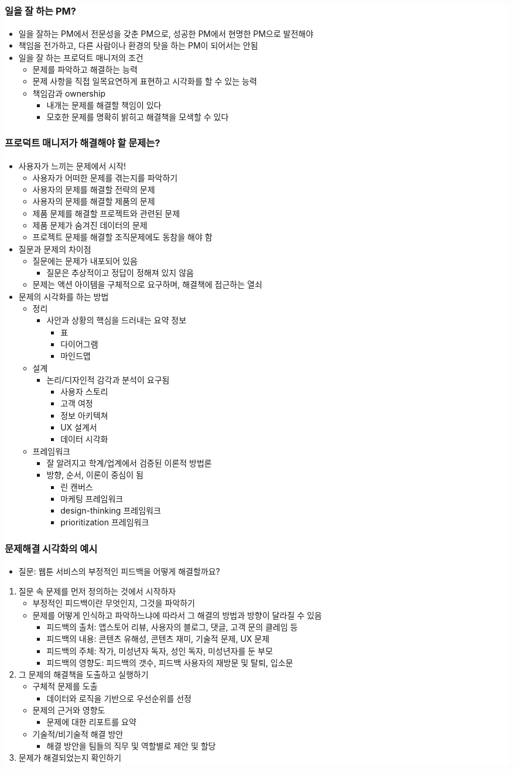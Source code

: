 ### 일을 잘 하는 PM?
- 일을 잘하는 PM에서 전문성을 갖춘 PM으로, 성공한 PM에서 현명한 PM으로 발전해야
- 책임을 전가하고, 다른 사람이나 환경의 탓을 하는 PM이 되어서는 안됨
- 일을 잘 하는 프로덕트 매니저의 조건
    - 문제를 파악하고 해결하는 능력
    - 문제 사항을 직접 일목요연하게 표현하고 시각화를 할 수 있는 능력
    - 책임감과 ownership
        - 내개는 문제를 해결할 책임이 있다
        - 모호한 문제를 명확히 밝히고 해결책을 모색할 수 있다

### 프로덕트 매니저가 해결해야 할 문제는?
- 사용자가 느끼는 문제에서 시작!
    - 사용자가 어떠한 문제를 겪는지를 파악하기
    - 사용자의 문제를 해결할 전략의 문제
    - 사용자의 문제를 해결할 제품의 문제
    - 제품 문제를 해결할 프로젝트와 관련된 문제
    - 제품 문제가 숨겨진 데이터의 문제
    - 프로젝트 문제를 해결할 조직문제에도 동참을 해야 함
- 질문과 문제의 차이점
    - 질문에는 문제가 내포되어 있음
        - 질문은 추상적이고 정답이 정해져 있지 않음
    - 문제는 액션 아이템을 구체적으로 요구하며, 해결책에 접근하는 열쇠
- 문제의 시각화를 하는 방법
    - 정리
        - 사안과 상황의 핵심을 드러내는 요약 정보
            - 표
            - 다이어그램
            - 마인드맵
    - 설계
        - 논리/디자인적 감각과 분석이 요구됨
            - 사용자 스토리
            - 고객 여정
            - 정보 아키텍쳐
            - UX 설계서
            - 데이터 시각화
    - 프레임워크
        - 잘 알려지고 학계/업계에서 검증된 이론적 방법론
        - 방향, 순서, 이론이 중심이 됨
            - 린 캔버스
            - 마케팅 프레임워크
            - design-thinking 프레임워크
            - prioritization 프레임워크

### 문제해결 시각화의 예시
- 질문: 웹툰 서비스의 부정적인 피드백을 어떻게 해결할까요?
1. 질문 속 문제를 먼저 정의하는 것에서 시작하자
    - 부정적인 피드백이란 무엇인지, 그것을 파악하기
    - 문제를 어떻게 인식하고 파악하느냐에 따라서 그 해결의 방법과 방향이 달라질 수 있음
        - 피드백의 출처: 앱스토어 리뷰, 사용자의 블로그, 댓글, 고객 문의 클레임 등
        - 피드백의 내용: 콘텐츠 유해성, 콘텐츠 재미, 기술적 문제, UX 문제
        - 피드백의 주체: 작가, 미성년자 독자, 성인 독자, 미성년자를 둔 부모
        - 피드백의 영향도: 피드백의 갯수, 피드백 사용자의 재방문 및 탈퇴, 입소문
2. 그 문제의 해결책을 도출하고 실행하기
    - 구체적 문제를 도출
        - 데이터와 로직을 기반으로 우선순위를 선정
    - 문제의 근거와 영향도
        - 문제에 대한 리포트를 요약
    - 기술적/비기술적 해결 방안
        - 해결 방안을 팀들의 직무 및 역할별로 제안 및 할당
3. 문제가 해결되었는지 확인하기
